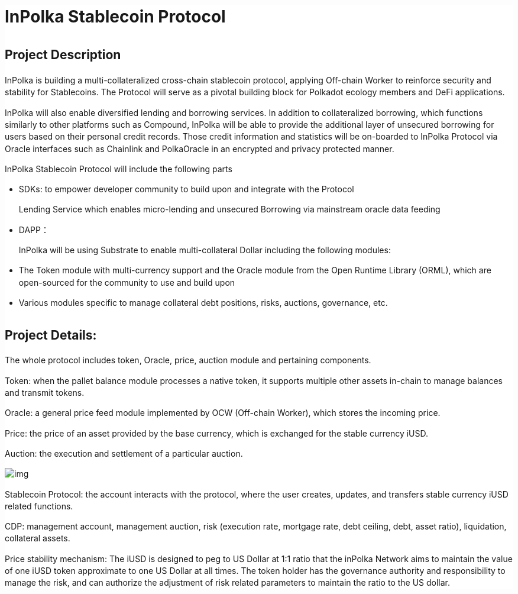 # InPolka Stablecoin Protocol

## Project Description

InPolka is building a multi-collateralized cross-chain stablecoin protocol, applying Off-chain Worker to reinforce security and stability for Stablecoins. The Protocol will serve as a pivotal building block for Polkadot ecology members and DeFi applications. 

InPolka will also enable diversified lending and borrowing services. In addition to collateralized borrowing, which functions similarly to other platforms such as Compound, InPolka will be able to provide the additional layer of unsecured borrowing for users based on their personal credit records. Those credit information and statistics will be on-boarded to InPolka Protocol via Oracle interfaces such as Chainlink and PolkaOracle in an encrypted and privacy protected manner. 

InPolka Stablecoin Protocol will include the following parts

- SDKs: to empower developer community to build upon and integrate with the Protocol

    Lending Service which enables micro-lending and unsecured Borrowing via mainstream oracle data feeding

- DAPP：

    InPolka will be using Substrate to enable multi-collateral Dollar including the following modules:

- The Token module with multi-currency support and the Oracle module from the Open Runtime Library (ORML), which are open-sourced for the community to use and build upon

- Various modules specific to manage collateral debt positions, risks, auctions, governance, etc.

## Project Details:

The whole protocol includes token, Oracle, price, auction module and pertaining components.

Token: when the pallet balance module processes a native token, it supports multiple other assets in-chain to manage balances and transmit tokens.

Oracle: a general price feed module implemented by OCW (Off-chain Worker), which stores the incoming price.

Price: the price of an asset provided by the base currency, which is exchanged for the stable currency iUSD.

Auction: the execution and settlement of a particular auction.

![img](https://lh4.googleusercontent.com/RNM2YsuTCpg2OLySkBqxyfzO3qLkdaQZilx4sv06TGFU1S3etGZCuGvG1DYjt1tVFTcMksKcwu0AHFVq6s3M8eTRg8MEfjmlOKgvilMngtEKl7mny1NKBmfpSN4VpOpNggdzXTFB)

Stablecoin Protocol: the account interacts with the protocol, where the user creates, updates, and transfers stable currency iUSD related functions.

CDP: management account, management auction, risk (execution rate, mortgage rate, debt ceiling, debt, asset ratio), liquidation, collateral assets.

Price stability mechanism: The iUSD is designed to peg to US Dollar at 1:1 ratio that the inPolka Network aims to maintain the value of one iUSD token approximate to one US Dollar at all times. The token holder has the governance authority and responsibility to manage the risk, and can authorize the adjustment of risk related parameters to maintain the ratio to the US dollar.
